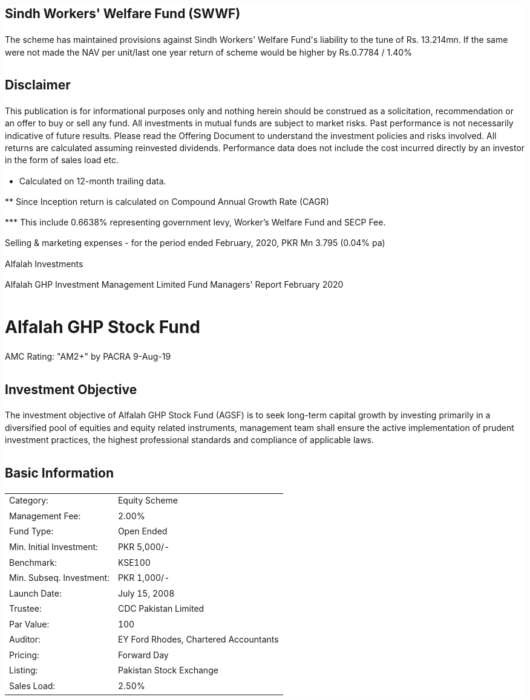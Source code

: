 ## Sindh Workers' Welfare Fund (SWWF)

The scheme has maintained provisions against Sindh Workers' Welfare Fund's liability to the tune of Rs. 13.214mn. If the same were not made the NAV per unit/last one year return of scheme would be higher by Rs.0.7784 / 1.40%

## Disclaimer

This publication is for informational purposes only and nothing herein should be construed as a solicitation, recommendation or an offer to buy or sell any fund. All investments in mutual funds are subject to market risks. Past performance is not necessarily indicative of future results. Please read the Offering Document to understand the investment policies and risks involved. All returns are calculated assuming reinvested dividends. Performance data does not include the cost incurred directly by an investor in the form of sales load etc.

- Calculated on 12-month trailing data.

\*\* Since Inception return is calculated on Compound Annual Growth Rate (CAGR)

\*\*\* This include 0.6638% representing government levy, Worker’s Welfare Fund and SECP Fee.

Selling & marketing expenses - for the period ended February, 2020, PKR Mn 3.795 (0.04% pa)

Alfalah Investments

Alfalah GHP Investment Management Limited Fund Managers' Report February 2020

# Alfalah GHP Stock Fund

AMC Rating: "AM2+" by PACRA 9-Aug-19

## Investment Objective

The investment objective of Alfalah GHP Stock Fund (AGSF) is to seek long-term capital growth by investing primarily in a diversified pool of equities and equity related instruments, management team shall ensure the active implementation of prudent investment practices, the highest professional standards and compliance of applicable laws.

## Basic Information

|                          |                                       |
| ------------------------ | ------------------------------------- |
| Category:                | Equity Scheme                         |
| Management Fee:          | 2.00%                                 |
| Fund Type:               | Open Ended                            |
| Min. Initial Investment: | PKR 5,000/-                           |
| Benchmark:               | KSE100                                |
| Min. Subseq. Investment: | PKR 1,000/-                           |
| Launch Date:             | July 15, 2008                         |
| Trustee:                 | CDC Pakistan Limited                  |
| Par Value:               | 100                                   |
| Auditor:                 | EY Ford Rhodes, Chartered Accountants |
| Pricing:                 | Forward Day                           |
| Listing:                 | Pakistan Stock Exchange               |
| Sales Load:              | 2.50%                                 |